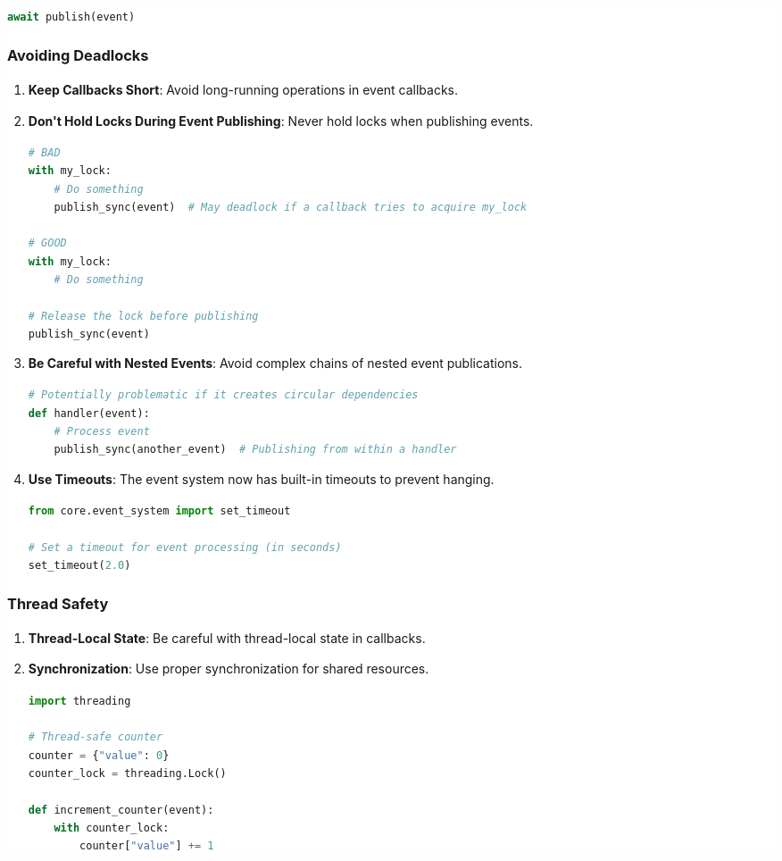 ```python
await publish(event)
```

### Avoiding Deadlocks

1. **Keep Callbacks Short**: Avoid long-running operations in event callbacks.

2. **Don't Hold Locks During Event Publishing**: Never hold locks when publishing events.

   ```python
   # BAD
   with my_lock:
       # Do something
       publish_sync(event)  # May deadlock if a callback tries to acquire my_lock
   
   # GOOD
   with my_lock:
       # Do something
   
   # Release the lock before publishing
   publish_sync(event)
   ```

3. **Be Careful with Nested Events**: Avoid complex chains of nested event publications.

   ```python
   # Potentially problematic if it creates circular dependencies
   def handler(event):
       # Process event
       publish_sync(another_event)  # Publishing from within a handler
   ```

4. **Use Timeouts**: The event system now has built-in timeouts to prevent hanging.

   ```python
   from core.event_system import set_timeout
   
   # Set a timeout for event processing (in seconds)
   set_timeout(2.0)
   ```

### Thread Safety

1. **Thread-Local State**: Be careful with thread-local state in callbacks.

2. **Synchronization**: Use proper synchronization for shared resources.

   ```python
   import threading
   
   # Thread-safe counter
   counter = {"value": 0}
   counter_lock = threading.Lock()
   
   def increment_counter(event):
       with counter_lock:
           counter["value"] += 1
   ```

